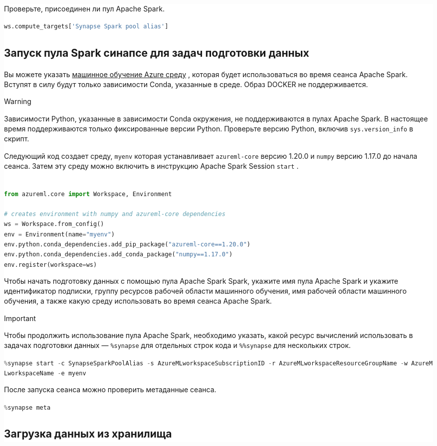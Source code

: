 Проверьте, присоединен ли пул Apache Spark.

```python
ws.compute_targets['Synapse Spark pool alias']
```

## <a name="launch-synapse-spark-pool-for-data-preparation-tasks"></a>Запуск пула Spark синапсе для задач подготовки данных

Вы можете указать [машинное обучение Azure среду](concept-environments.md) , которая будет использоваться во время сеанса Apache Spark. Вступят в силу будут только зависимости Conda, указанные в среде. Образ DOCKER не поддерживается.

>[!WARNING]
>  Зависимости Python, указанные в зависимости Conda окружения, не поддерживаются в пулах Apache Spark. В настоящее время поддерживаются только фиксированные версии Python. Проверьте версию Python, включив  `sys.version_info` в скрипт.

Следующий код создает среду, `myenv` которая устанавливает `azureml-core` версию 1.20.0 и `numpy` версию 1.17.0 до начала сеанса. Затем эту среду можно включить в инструкцию Apache Spark Session `start` .

```python

from azureml.core import Workspace, Environment

# creates environment with numpy and azureml-core dependencies
ws = Workspace.from_config()
env = Environment(name="myenv")
env.python.conda_dependencies.add_pip_package("azureml-core==1.20.0")
env.python.conda_dependencies.add_conda_package("numpy==1.17.0")
env.register(workspace=ws)
```

Чтобы начать подготовку данных с помощью пула Apache Spark Spark, укажите имя пула Apache Spark и укажите идентификатор подписки, группу ресурсов рабочей области машинного обучения, имя рабочей области машинного обучения, а также какую среду использовать во время сеанса Apache Spark. 

> [!IMPORTANT]
> Чтобы продолжить использование пула Apache Spark, необходимо указать, какой ресурс вычислений использовать в задачах подготовки данных — `%synapse` для отдельных строк кода и `%%synapse` для нескольких строк. 

```python
%synapse start -c SynapseSparkPoolAlias -s AzureMLworkspaceSubscriptionID -r AzureMLworkspaceResourceGroupName -w AzureMLworkspaceName -e myenv
```

После запуска сеанса можно проверить метаданные сеанса.

```python
%synapse meta
```

## <a name="load-data-from-storage"></a>Загрузка данных из хранилища
